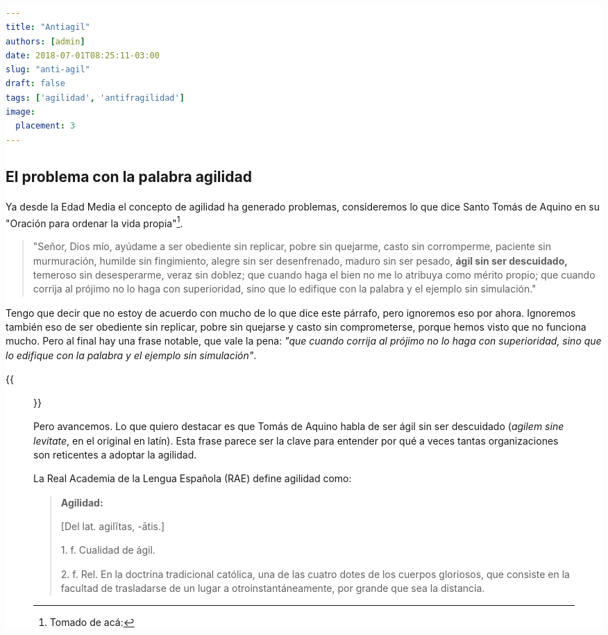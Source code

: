 ```yaml
---
title: "Antiagil"
authors: [admin]
date: 2018-07-01T08:25:11-03:00
slug: "anti-agil"
draft: false
tags: ['agilidad', 'antifragilidad']
image:
  placement: 3
---
```


## El problema con la palabra agilidad

Ya desde la Edad Media el concepto de agilidad ha generado problemas,
consideremos lo que dice Santo Tomás de Aquino en su "Oración para
ordenar la vida propia"[^1].

> "Señor, Dios mío, ayúdame a ser obediente sin replicar, pobre sin
> quejarme, casto sin corromperme, paciente sin murmuración, humilde sin
> fingimiento, alegre sin ser desenfrenado, maduro sin ser pesado,
> **ágil sin ser descuidado,** temeroso sin desesperarme, veraz sin
> doblez; que cuando haga el bien no me lo atribuya como mérito propio;
> que cuando corrija al prójimo no lo haga con superioridad, sino que lo
> edifique con la palabra y el ejemplo sin simulación."


Tengo que decir que no estoy de acuerdo con mucho de lo que dice este
párrafo, pero ignoremos eso por ahora. Ignoremos también eso de ser
obediente sin replicar, pobre sin quejarse y casto sin comprometerse,
porque hemos visto que no funciona mucho. Pero al final hay una frase
notable, que vale la pena: *"que cuando corrija al prójimo no lo haga
con superioridad, sino que lo edifique con la palabra y el ejemplo sin
simulación"*.


{{<figure caption="Tomás de Aquino, otro más que no entendía la agilidad" src="https://d2dspjyoh5c79p.cloudfront.net/d00a9250-7d41-11e8-a030-2b5831f8ecb5-aa9f18b7">}}

Pero avancemos. Lo que quiero destacar es que Tomás de Aquino habla de
ser ágil sin ser descuidado (*agilem sine levitate*, en el original en
latín). Esta frase parece ser la clave para entender por qué a veces
tantas organizaciones son reticentes a adoptar la
agilidad.


La Real Academia de la Lengua Española (RAE) define agilidad como:

> **Agilidad:**
>
> [Del lat. agilĭtas, -ātis.]
>
> 1\. f. Cualidad de ágil.
>
> 2\. f. Rel. En la doctrina tradicional católica, una de las cuatro
> dotes de los cuerpos gloriosos, que consiste en la facultad de
> trasladarse de un lugar a otroinstantáneamente, por grande que sea la
> distancia.


[^1]: Tomado de acá:
[^2]: <http://www.antonimos.net/agil>
[^3]: <http://etimologias.dechile.net/?a.gil>
[^4]: <http://etimologias.dechile.net/PIE/?ag>
[^5]: <https://siempreconectado.es/origen-visteme-despacio-que-tengo-prisa%C2%B4/>
[^6]: La liebre y la tortuga, fábula de Esopo
[^7]: [Antifragilidad](/blog/lnds/2018/05/26/antifragilidad)
[^8]: [A la agilidad le falta rock](https://davidlaym.com/2018/05/a-la-agilidad-le-falta-rock/)  